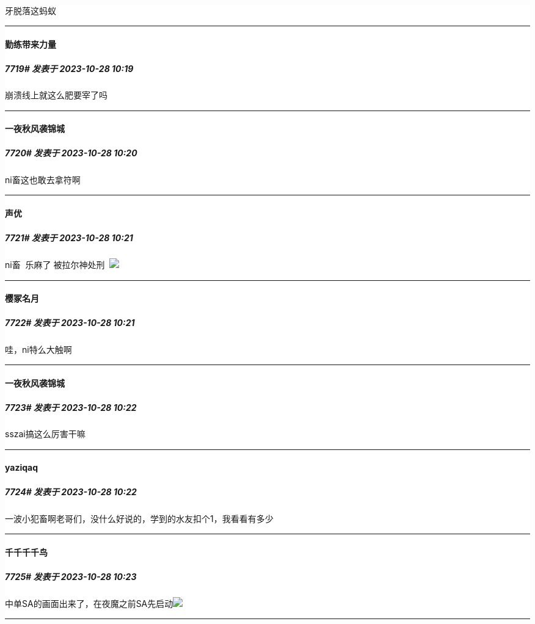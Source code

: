 牙脱落这蚂蚁

*****

####  勤练带来力量  
##### 7719#       发表于 2023-10-28 10:19

崩溃线上就这么肥要宰了吗

*****

####  一夜秋风袭锦城  
##### 7720#       发表于 2023-10-28 10:20

ni畜这也敢去拿符啊

*****

####  声优  
##### 7721#       发表于 2023-10-28 10:21

ni畜  乐麻了 被拉尔神处刑  <img src="https://static.saraba1st.com/image/smiley/face2017/066.png" referrerpolicy="no-referrer">

*****

####  樱冢名月  
##### 7722#       发表于 2023-10-28 10:21

哇，ni特么大触啊

*****

####  一夜秋风袭锦城  
##### 7723#       发表于 2023-10-28 10:22

sszai搞这么厉害干嘛

*****

####  yaziqaq  
##### 7724#       发表于 2023-10-28 10:22

一波小犯畜啊老哥们，没什么好说的，学到的水友扣个1，我看看有多少

*****

####  千千千千鸟  
##### 7725#       发表于 2023-10-28 10:23

中单SA的画面出来了，在夜魔之前SA先启动<img src="https://static.saraba1st.com/image/smiley/face2017/013.png" referrerpolicy="no-referrer">


*****
